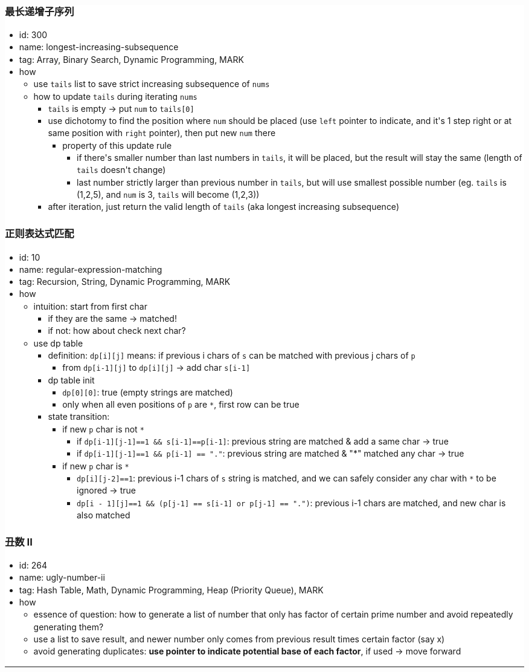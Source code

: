 ### 最长递增子序列

- id: 300
- name: longest-increasing-subsequence
- tag: Array, Binary Search, Dynamic Programming, MARK
- how
  - use `tails` list to save strict increasing subsequence of `nums`
  - how to update `tails` during iterating `nums`
    - `tails` is empty -> put `num` to `tails[0]`
    - use dichotomy to find the position where `num` should be placed (use `left` pointer to indicate, and it's 1 step right or at same position with `right` pointer), then put new `num` there
      - property of this update rule
        - if there's smaller number than last numbers in `tails`, it will be placed, but the result will stay the same (length of `tails` doesn't change)
        - last number strictly larger than previous number in `tails`, but will use smallest possible number (eg. `tails` is (1,2,5), and `num` is 3, `tails` will become (1,2,3))
    - after iteration, just return the valid length of `tails` (aka longest increasing subsequence)

### 正则表达式匹配

- id: 10
- name: regular-expression-matching
- tag: Recursion, String, Dynamic Programming, MARK
- how
  - intuition: start from first char
    - if they are the same -> matched!
    - if not: how about check next char?
  - use dp table
    - definition: `dp[i][j]` means: if previous i chars of `s` can be matched with previous j chars of `p`
      - from `dp[i-1][j]` to `dp[i][j]` -> add char `s[i-1]`
    - dp table init
      - `dp[0][0]`: true (empty strings are matched)
      - only when all even positions of `p` are `*`, first row can be true
    - state transition:
      - if new `p` char is not `*`
        - if `dp[i-1][j-1]==1 && s[i-1]==p[i-1]`: previous string are matched & add a same char -> true
        - if `dp[i-1][j-1]==1 && p[i-1] == "."`: previous string are matched & "\*" matched any char -> true
      - if new `p` char is `*`
        - `dp[i][j-2]==1`: previous i-1 chars of `s` string is matched, and we can safely consider any char with `*` to be ignored -> true
        - `dp[i - 1][j]==1 && (p[j-1] == s[i-1] or p[j-1] == ".")`: previous i-1 chars are matched, and new char is also matched

### 丑数 II

- id: 264
- name: ugly-number-ii
- tag: Hash Table, Math, Dynamic Programming, Heap (Priority Queue), MARK
- how
  - essence of question: how to generate a list of number that only has factor of certain prime number and avoid repeatedly generating them?
  - use a list to save result, and newer number only comes from previous result times certain factor (say x)
  - avoid generating duplicates: **use pointer to indicate potential base of each factor**, if used -> move forward

---
